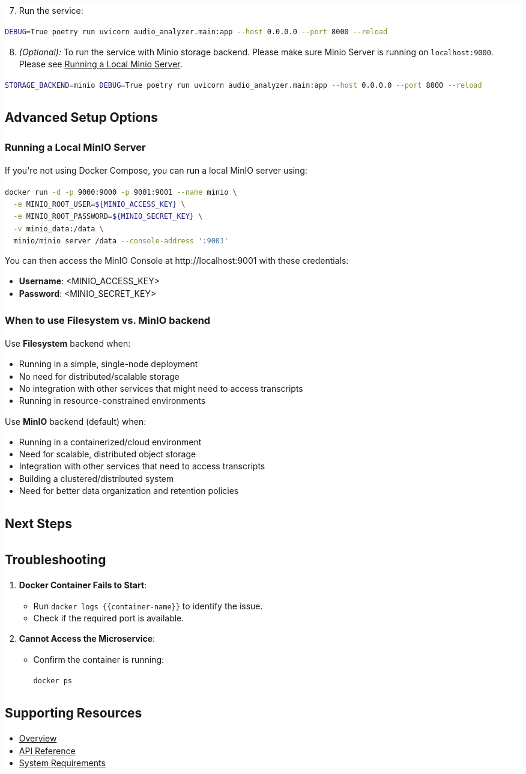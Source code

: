 7. Run the service:
```bash
DEBUG=True poetry run uvicorn audio_analyzer.main:app --host 0.0.0.0 --port 8000 --reload
```

8. _(Optional):_ To run the service with Minio storage backend. Please make sure Minio Server is running on `localhost:9000`. Please see [Running a Local Minio Server](#running-a-local-minio-server). 
```bash
STORAGE_BACKEND=minio DEBUG=True poetry run uvicorn audio_analyzer.main:app --host 0.0.0.0 --port 8000 --reload
```

## Advanced Setup Options

### Running a Local MinIO Server

If you're not using Docker Compose, you can run a local MinIO server using:

```bash
docker run -d -p 9000:9000 -p 9001:9001 --name minio \
  -e MINIO_ROOT_USER=${MINIO_ACCESS_KEY} \
  -e MINIO_ROOT_PASSWORD=${MINIO_SECRET_KEY} \
  -v minio_data:/data \
  minio/minio server /data --console-address ':9001'
```

You can then access the MinIO Console at http://localhost:9001 with these credentials:
- **Username**: <MINIO_ACCESS_KEY>
- **Password**: <MINIO_SECRET_KEY>

### When to use Filesystem vs. MinIO backend

Use **Filesystem** backend when:
- Running in a simple, single-node deployment
- No need for distributed/scalable storage
- No integration with other services that might need to access transcripts
- Running in resource-constrained environments

Use **MinIO** backend (default) when:
- Running in a containerized/cloud environment
- Need for scalable, distributed object storage
- Integration with other services that need to access transcripts
- Building a clustered/distributed system
- Need for better data organization and retention policies

## Next Steps


## Troubleshooting

1. **Docker Container Fails to Start**:
    - Run `docker logs {{container-name}}` to identify the issue.
    - Check if the required port is available.


2. **Cannot Access the Microservice**:
    - Confirm the container is running:
      ```bash
      docker ps
      ```

## Supporting Resources

* [Overview](Overview.md)
* [API Reference](api-reference.md)
* [System Requirements](system-requirements.md)
